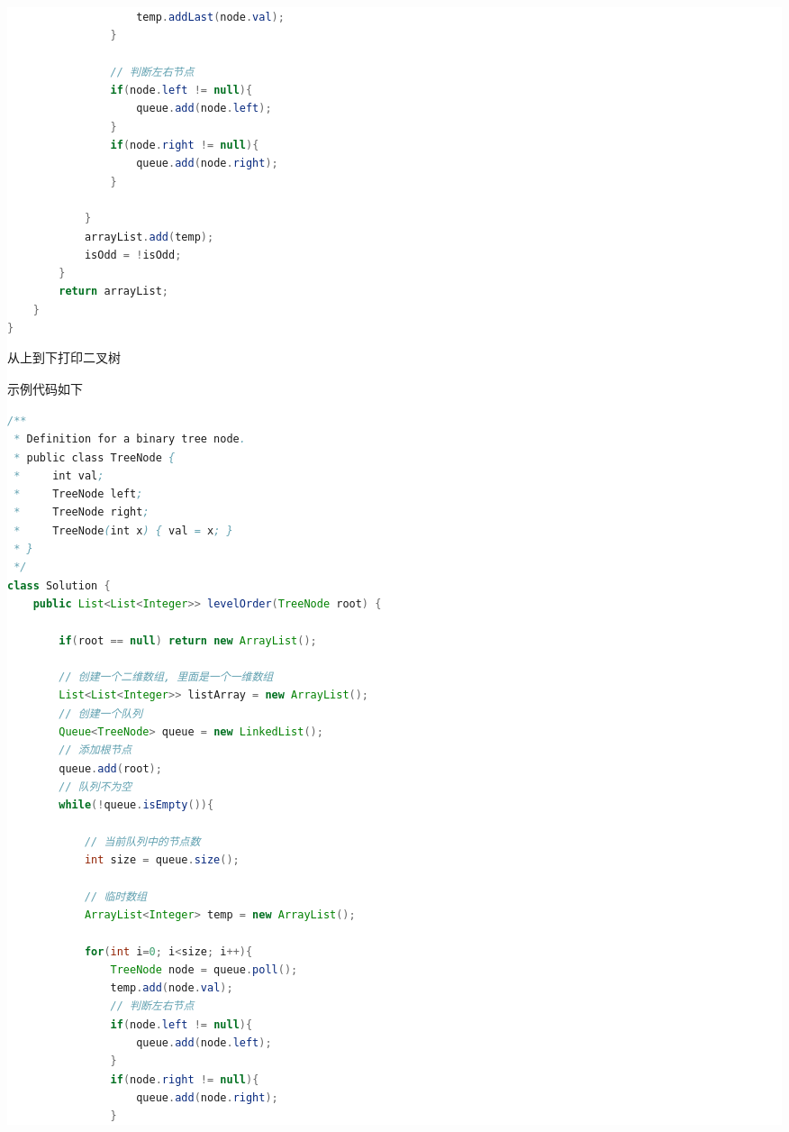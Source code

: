 ```java
                    temp.addLast(node.val);
                }
                
                // 判断左右节点
                if(node.left != null){
                    queue.add(node.left);
                }
                if(node.right != null){
                    queue.add(node.right);
                }
                
            }
            arrayList.add(temp);
            isOdd = !isOdd;
        }
        return arrayList;
    }
}
```

从上到下打印二叉树

示例代码如下

```java
/**
 * Definition for a binary tree node.
 * public class TreeNode {
 *     int val;
 *     TreeNode left;
 *     TreeNode right;
 *     TreeNode(int x) { val = x; }
 * }
 */
class Solution {
    public List<List<Integer>> levelOrder(TreeNode root) {

        if(root == null) return new ArrayList();

        // 创建一个二维数组, 里面是一个一维数组
        List<List<Integer>> listArray = new ArrayList();
        // 创建一个队列
        Queue<TreeNode> queue = new LinkedList();
        // 添加根节点
        queue.add(root);
        // 队列不为空
        while(!queue.isEmpty()){

            // 当前队列中的节点数
            int size = queue.size();

            // 临时数组
            ArrayList<Integer> temp = new ArrayList();

            for(int i=0; i<size; i++){
                TreeNode node = queue.poll();
                temp.add(node.val);
                // 判断左右节点
                if(node.left != null){
                    queue.add(node.left);
                }
                if(node.right != null){
                    queue.add(node.right);
                }
```